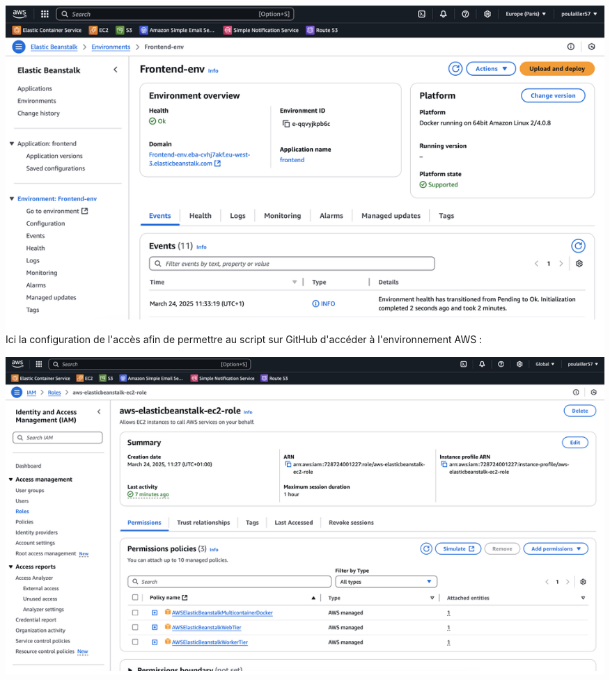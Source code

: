 ![run](images/05_aws_ebs.png)

Ici la configuration de l'accès afin de permettre au script sur GitHub d'accéder à l'environnement AWS :

![run](images/06_aws_iam.png)
